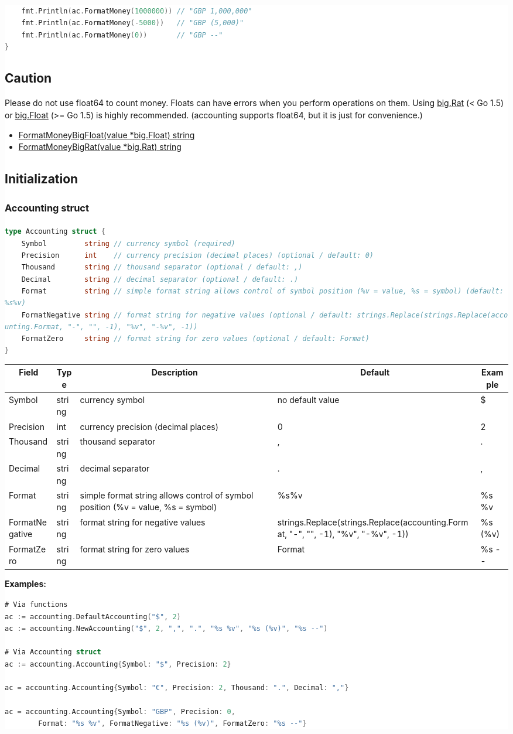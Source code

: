 ```Go
    fmt.Println(ac.FormatMoney(1000000)) // "GBP 1,000,000"
    fmt.Println(ac.FormatMoney(-5000))   // "GBP (5,000)"
    fmt.Println(ac.FormatMoney(0))       // "GBP --"
}
```

## Caution

Please do not use float64 to count money. Floats can have errors when you perform operations on them. Using [big.Rat](https://golang.org/pkg/math/big/#Rat) (< Go 1.5) or [big.Float](https://golang.org/pkg/math/big/#Float) (>= Go 1.5) is highly recommended.
(accounting supports float64, but it is just for convenience.)

* [FormatMoneyBigFloat(value *big.Float) string](#formatmoneybigfloatvalue-bigfloat-string)
* [FormatMoneyBigRat(value *big.Rat) string](#formatmoneybigratvalue-bigrat-string)

## Initialization

### Accounting struct

```Go
type Accounting struct {
    Symbol         string // currency symbol (required)
    Precision      int    // currency precision (decimal places) (optional / default: 0)
    Thousand       string // thousand separator (optional / default: ,)
    Decimal        string // decimal separator (optional / default: .)
    Format         string // simple format string allows control of symbol position (%v = value, %s = symbol) (default: %s%v)
    FormatNegative string // format string for negative values (optional / default: strings.Replace(strings.Replace(accounting.Format, "-", "", -1), "%v", "-%v", -1))
    FormatZero     string // format string for zero values (optional / default: Format)
}
```

Field | Type | Description | Default | Example
-------------| ------------- | ------------- | ------------- | -------------
Symbol         | string | currency symbol | no default value | $
Precision      | int    | currency precision (decimal places) | 0 | 2
Thousand       | string | thousand separator | , | .
Decimal        | string | decimal separator | . | ,
Format         | string | simple format string allows control of symbol position (%v = value, %s = symbol) | %s%v | %s %v
FormatNegative | string | format string for negative values | strings.Replace(strings.Replace(accounting.Format, "-", "", -1), "%v", "-%v", -1)) | %s (%v)
FormatZero     | string | format string for zero values | Format | %s --

**Examples:**

```Go
# Via functions
ac := accounting.DefaultAccounting("$", 2)
ac := accounting.NewAccounting("$", 2, ",", ".", "%s %v", "%s (%v)", "%s --")

# Via Accounting struct
ac := accounting.Accounting{Symbol: "$", Precision: 2}

ac = accounting.Accounting{Symbol: "€", Precision: 2, Thousand: ".", Decimal: ","}

ac = accounting.Accounting{Symbol: "GBP", Precision: 0,
        Format: "%s %v", FormatNegative: "%s (%v)", FormatZero: "%s --"}
```
